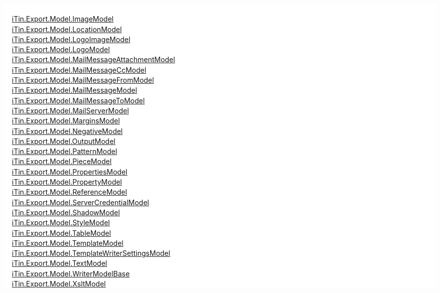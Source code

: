 <br />&nbsp;&nbsp;&nbsp;&nbsp;<a href="137d2f5b-d37d-72be-e7a0-12bcf0b26444">iTin.Export.Model.ImageModel</a><br />&nbsp;&nbsp;&nbsp;&nbsp;<a href="a4c36422-3b6a-540d-4da7-ae5312c8524f">iTin.Export.Model.LocationModel</a><br />&nbsp;&nbsp;&nbsp;&nbsp;<a href="8f7b0b96-133a-1032-18c8-f90b2e490c0b">iTin.Export.Model.LogoImageModel</a><br />&nbsp;&nbsp;&nbsp;&nbsp;<a href="89a81055-7316-5a16-01a1-11c8d4acd914">iTin.Export.Model.LogoModel</a><br />&nbsp;&nbsp;&nbsp;&nbsp;<a href="49cc7504-5e04-f686-6339-8189ba84f822">iTin.Export.Model.MailMessageAttachmentModel</a><br />&nbsp;&nbsp;&nbsp;&nbsp;<a href="3d2e6f1b-3d22-2425-ffd9-1b23de3af6ca">iTin.Export.Model.MailMessageCcModel</a><br />&nbsp;&nbsp;&nbsp;&nbsp;<a href="753c9022-81bb-01d7-5d27-5aa50c899ad3">iTin.Export.Model.MailMessageFromModel</a><br />&nbsp;&nbsp;&nbsp;&nbsp;<a href="cadecb15-810c-f89c-f934-b20d7baf91b4">iTin.Export.Model.MailMessageModel</a><br />&nbsp;&nbsp;&nbsp;&nbsp;<a href="6d39b2da-0d08-f521-02d8-1971b61d5a81">iTin.Export.Model.MailMessageToModel</a><br />&nbsp;&nbsp;&nbsp;&nbsp;<a href="e154239f-46aa-38e1-41bd-c8acbb55fb79">iTin.Export.Model.MailServerModel</a><br />&nbsp;&nbsp;&nbsp;&nbsp;<a href="9169ba51-2f2d-0b19-403d-e4673fa0563e">iTin.Export.Model.MarginsModel</a><br />&nbsp;&nbsp;&nbsp;&nbsp;<a href="7cf19b2b-c589-199e-7370-da5bbd8209ab">iTin.Export.Model.NegativeModel</a><br />&nbsp;&nbsp;&nbsp;&nbsp;<a href="f8d6d95d-4c32-47af-6636-0f847f4cb831">iTin.Export.Model.OutputModel</a><br />&nbsp;&nbsp;&nbsp;&nbsp;<a href="386dc076-597b-2c64-ea17-b26e453932e5">iTin.Export.Model.PatternModel</a><br />&nbsp;&nbsp;&nbsp;&nbsp;<a href="0ca7b575-6078-b606-0774-74123c02ad52">iTin.Export.Model.PieceModel</a><br />&nbsp;&nbsp;&nbsp;&nbsp;<a href="b0b4af43-2796-737a-c6d3-c99da922e088">iTin.Export.Model.PropertiesModel</a><br />&nbsp;&nbsp;&nbsp;&nbsp;<a href="ea642bed-24ba-ed0b-e981-9c4e7b2cde82">iTin.Export.Model.PropertyModel</a><br />&nbsp;&nbsp;&nbsp;&nbsp;<a href="8182e416-dcdf-2998-698e-452866757aaf">iTin.Export.Model.ReferenceModel</a><br />&nbsp;&nbsp;&nbsp;&nbsp;<a href="dea2e3fd-11a3-504d-946d-09298fce08d6">iTin.Export.Model.ServerCredentialModel</a><br />&nbsp;&nbsp;&nbsp;&nbsp;<a href="5e618efb-a9d3-cfad-a391-6f14d5b8b056">iTin.Export.Model.ShadowModel</a><br />&nbsp;&nbsp;&nbsp;&nbsp;<a href="baeb266c-8597-5b32-68a5-12c1b3e5d907">iTin.Export.Model.StyleModel</a><br />&nbsp;&nbsp;&nbsp;&nbsp;<a href="3ebdc48d-cea3-5217-fae3-a33752b7657c">iTin.Export.Model.TableModel</a><br />&nbsp;&nbsp;&nbsp;&nbsp;<a href="c7dd52fd-80e8-a20b-b78f-9a20cbdfe6e6">iTin.Export.Model.TemplateModel</a><br />&nbsp;&nbsp;&nbsp;&nbsp;<a href="2b287fb0-ece5-d0b6-bb0a-0d94023fad99">iTin.Export.Model.TemplateWriterSettingsModel</a><br />&nbsp;&nbsp;&nbsp;&nbsp;<a href="73c12369-0c3b-a1f3-bd2d-de08d23c9d1c">iTin.Export.Model.TextModel</a><br />&nbsp;&nbsp;&nbsp;&nbsp;<a href="31fb5bb4-a41b-1e0e-94e4-a4e88da10305">iTin.Export.Model.WriterModelBase</a><br />&nbsp;&nbsp;&nbsp;&nbsp;<a href="ed588544-dab3-5a35-fa9d-c5d19f61202c">iTin.Export.Model.XsltModel</a><br />